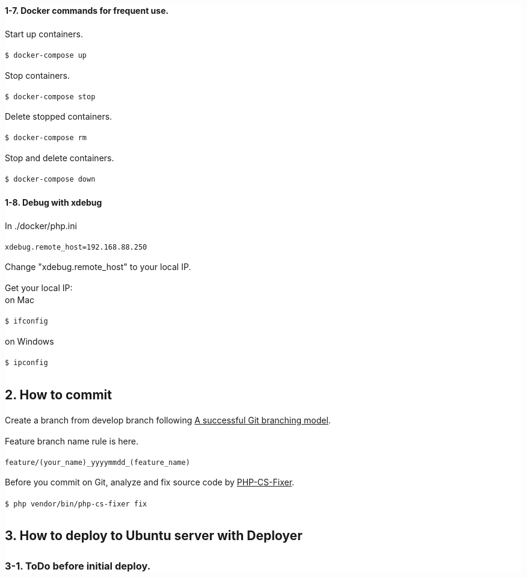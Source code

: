#### 1-7. Docker commands for frequent use.

Start up containers.
```
$ docker-compose up
```
Stop containers.
```
$ docker-compose stop
```
Delete stopped containers.
```
$ docker-compose rm
```
Stop and delete containers.
```
$ docker-compose down
```

#### 1-8. Debug with xdebug

In ./docker/php.ini

```
xdebug.remote_host=192.168.88.250
```

Change "xdebug.remote_host" to your local IP.

Get your local IP:  
on Mac
```
$ ifconfig
```
on Windows
```
$ ipconfig
```

## 2. How to commit
Create a branch from develop branch following [A successful Git branching model](https://nvie.com/posts/a-successful-git-branching-model/).

Feature branch name rule is here.
```
feature/(your_name)_yyyymmdd_(feature_name)
```

Before you commit on Git, analyze and fix source code by [PHP-CS-Fixer](https://github.com/FriendsOfPHP/PHP-CS-Fixer).
```
$ php vendor/bin/php-cs-fixer fix
```

## 3. How to deploy to Ubuntu server with Deployer

### 3-1. ToDo before initial deploy.

